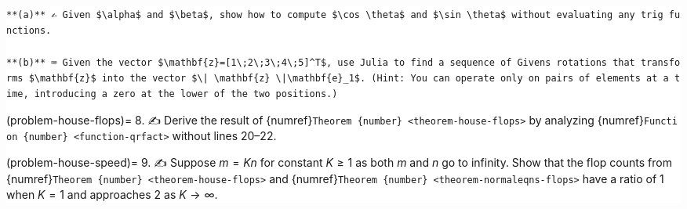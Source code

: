     **(a)** ✍ Given $\alpha$ and $\beta$, show how to compute $\cos \theta$ and $\sin \theta$ without evaluating any trig functions.

    **(b)** ⌨ Given the vector $\mathbf{z}=[1\;2\;3\;4\;5]^T$, use Julia to find a sequence of Givens rotations that transforms $\mathbf{z}$ into the vector $\| \mathbf{z} \|\mathbf{e}_1$. (Hint: You can operate only on pairs of elements at a time, introducing a zero at the lower of the two positions.)
  
(problem-house-flops)=
8. ✍ Derive the result of {numref}`Theorem {number} <theorem-house-flops>` by analyzing {numref}`Function {number} <function-qrfact>` without lines 20–22. 

(problem-house-speed)=
9. ✍ Suppose $m=Kn$ for constant $K \ge 1$ as both $m$ and $n$ go to infinity. Show that the flop counts from {numref}`Theorem {number} <theorem-house-flops>`  and {numref}`Theorem {number} <theorem-normaleqns-flops>` have a ratio of 1 when $K=1$ and approaches 2 as $K\to \infty$. 
